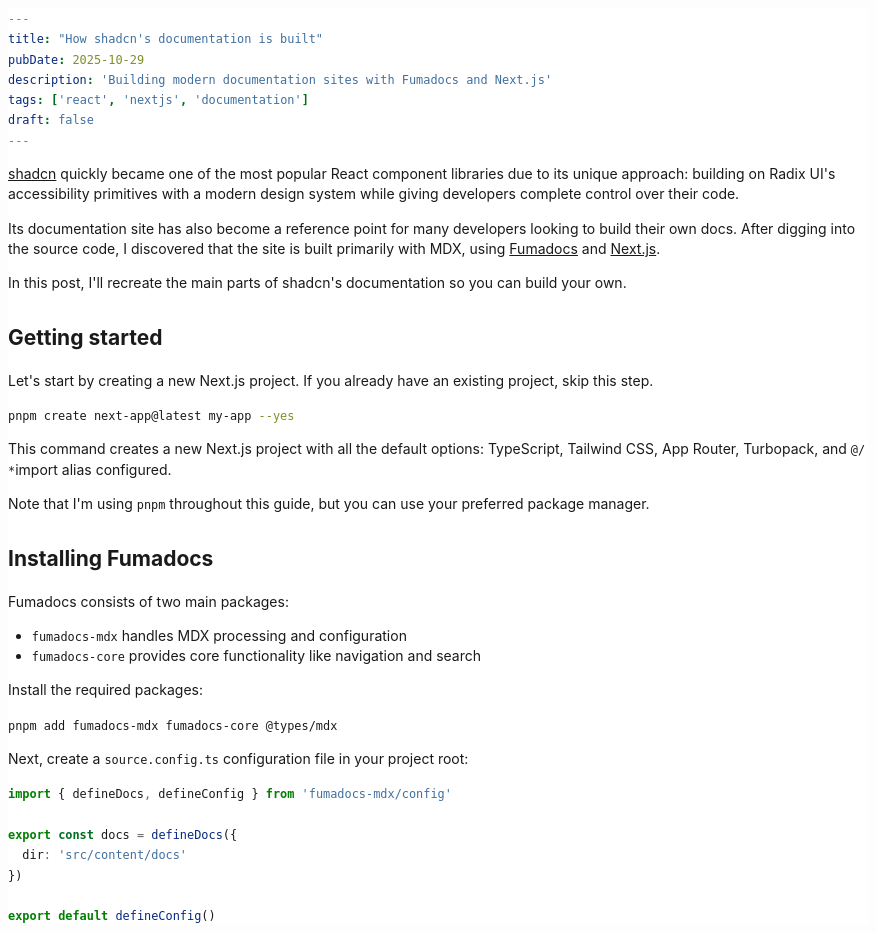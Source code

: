 ```yaml
---
title: "How shadcn's documentation is built"
pubDate: 2025-10-29
description: 'Building modern documentation sites with Fumadocs and Next.js'
tags: ['react', 'nextjs', 'documentation']
draft: false
---
```


[shadcn](https://ui.shadcn.com/) quickly became one of the most popular React component libraries due to its unique approach: building on Radix UI's accessibility primitives with a modern design system while giving developers complete control over their code.

Its documentation site has also become a reference point for many developers looking to build their own docs. After digging into the source code, I discovered that the site is built primarily with MDX, using [Fumadocs](https://fumadocs.dev/) and [Next.js](https://nextjs.org/).

In this post, I'll recreate the main parts of shadcn's documentation so you can build your own.

## Getting started

Let's start by creating a new Next.js project. If you already have an existing project, skip this step.

```bash
pnpm create next-app@latest my-app --yes
```

This command creates a new Next.js project with all the default options: TypeScript, Tailwind CSS, App Router, Turbopack, and `@/*`import alias configured.

Note that I'm using `pnpm` throughout this guide, but you can use your preferred package manager.

## Installing Fumadocs

Fumadocs consists of two main packages:

- `fumadocs-mdx` handles MDX processing and configuration
- `fumadocs-core` provides core functionality like navigation and search

Install the required packages:

```bash
pnpm add fumadocs-mdx fumadocs-core @types/mdx
```

Next, create a `source.config.ts` configuration file in your project root:

```ts
import { defineDocs, defineConfig } from 'fumadocs-mdx/config'

export const docs = defineDocs({
  dir: 'src/content/docs'
})

export default defineConfig()
```
